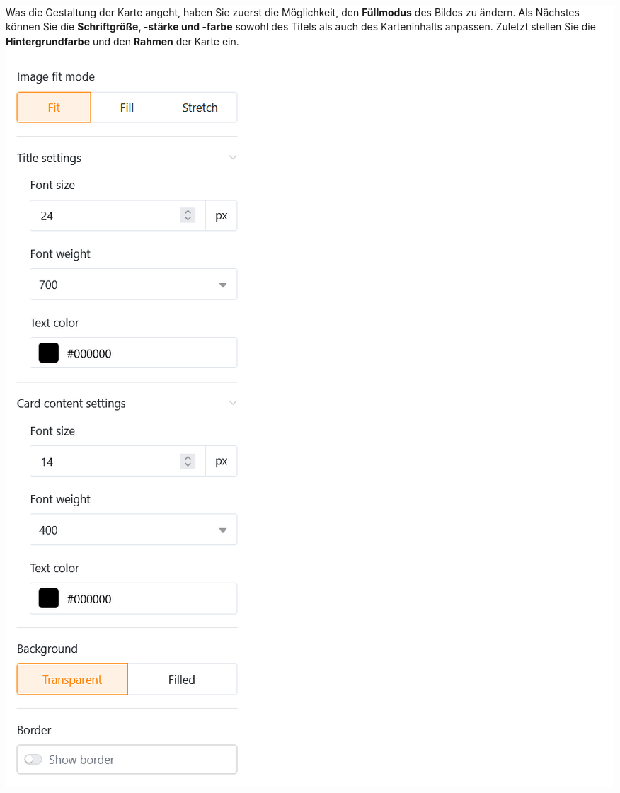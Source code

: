 Was die Gestaltung der Karte angeht, haben Sie zuerst die Möglichkeit, den **Füllmodus** des Bildes zu ändern. Als Nächstes können Sie die **Schriftgröße, -stärke und -farbe** sowohl des Titels als auch des Karteninhalts anpassen. Zuletzt stellen Sie die **Hintergrundfarbe** und den **Rahmen** der Karte ein.

![Stileinstellungen für Karten auf individuellen Seiten](images/Stileinstellungen-fuer-Karten-auf-individuellen-Seiten.png)
